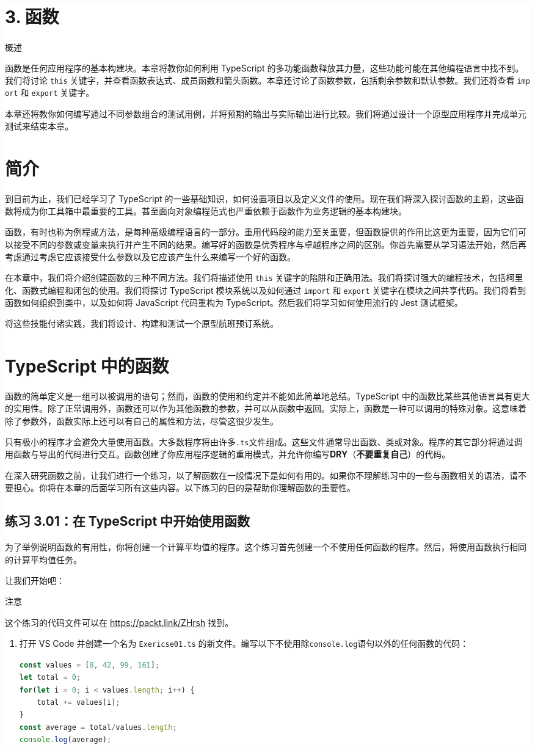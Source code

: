 # 3. 函数

概述

函数是任何应用程序的基本构建块。本章将教你如何利用 TypeScript 的多功能函数释放其力量，这些功能可能在其他编程语言中找不到。我们将讨论 `this` 关键字，并查看函数表达式、成员函数和箭头函数。本章还讨论了函数参数，包括剩余参数和默认参数。我们还将查看 `import` 和 `export` 关键字。

本章还将教你如何编写通过不同参数组合的测试用例，并将预期的输出与实际输出进行比较。我们将通过设计一个原型应用程序并完成单元测试来结束本章。

# 简介

到目前为止，我们已经学习了 TypeScript 的一些基础知识，如何设置项目以及定义文件的使用。现在我们将深入探讨函数的主题，这些函数将成为你工具箱中最重要的工具。甚至面向对象编程范式也严重依赖于函数作为业务逻辑的基本构建块。

函数，有时也称为例程或方法，是每种高级编程语言的一部分。重用代码段的能力至关重要，但函数提供的作用比这更为重要，因为它们可以接受不同的参数或变量来执行并产生不同的结果。编写好的函数是优秀程序与卓越程序之间的区别。你首先需要从学习语法开始，然后再考虑通过考虑它应该接受什么参数以及它应该产生什么来编写一个好的函数。

在本章中，我们将介绍创建函数的三种不同方法。我们将描述使用 `this` 关键字的陷阱和正确用法。我们将探讨强大的编程技术，包括柯里化、函数式编程和闭包的使用。我们将探讨 TypeScript 模块系统以及如何通过 `import` 和 `export` 关键字在模块之间共享代码。我们将看到函数如何组织到类中，以及如何将 JavaScript 代码重构为 TypeScript。然后我们将学习如何使用流行的 Jest 测试框架。

将这些技能付诸实践，我们将设计、构建和测试一个原型航班预订系统。

# TypeScript 中的函数

函数的简单定义是一组可以被调用的语句；然而，函数的使用和约定并不能如此简单地总结。TypeScript 中的函数比某些其他语言具有更大的实用性。除了正常调用外，函数还可以作为其他函数的参数，并可以从函数中返回。实际上，函数是一种可以调用的特殊对象。这意味着除了参数外，函数实际上还可以有自己的属性和方法，尽管这很少发生。

只有极小的程序才会避免大量使用函数。大多数程序将由许多`.ts`文件组成。这些文件通常导出函数、类或对象。程序的其它部分将通过调用函数与导出的代码进行交互。函数创建了你应用程序逻辑的重用模式，并允许你编写**DRY**（**不要重复自己**）的代码。

在深入研究函数之前，让我们进行一个练习，以了解函数在一般情况下是如何有用的。如果你不理解练习中的一些与函数相关的语法，请不要担心。你将在本章的后面学习所有这些内容。以下练习的目的是帮助你理解函数的重要性。

## 练习 3.01：在 TypeScript 中开始使用函数

为了举例说明函数的有用性，你将创建一个计算平均值的程序。这个练习首先创建一个不使用任何函数的程序。然后，将使用函数执行相同的计算平均值任务。

让我们开始吧：

注意

这个练习的代码文件可以在 https://packt.link/ZHrsh 找到。

1.  打开 VS Code 并创建一个名为 `Exericse01.ts` 的新文件。编写以下不使用除`console.log`语句以外的任何函数的代码：

    ```js
    const values = [8, 42, 99, 161];
    let total = 0;
    for(let i = 0; i < values.length; i++) {
        total += values[i];
    }
    const average = total/values.length;
    console.log(average);
    ```
